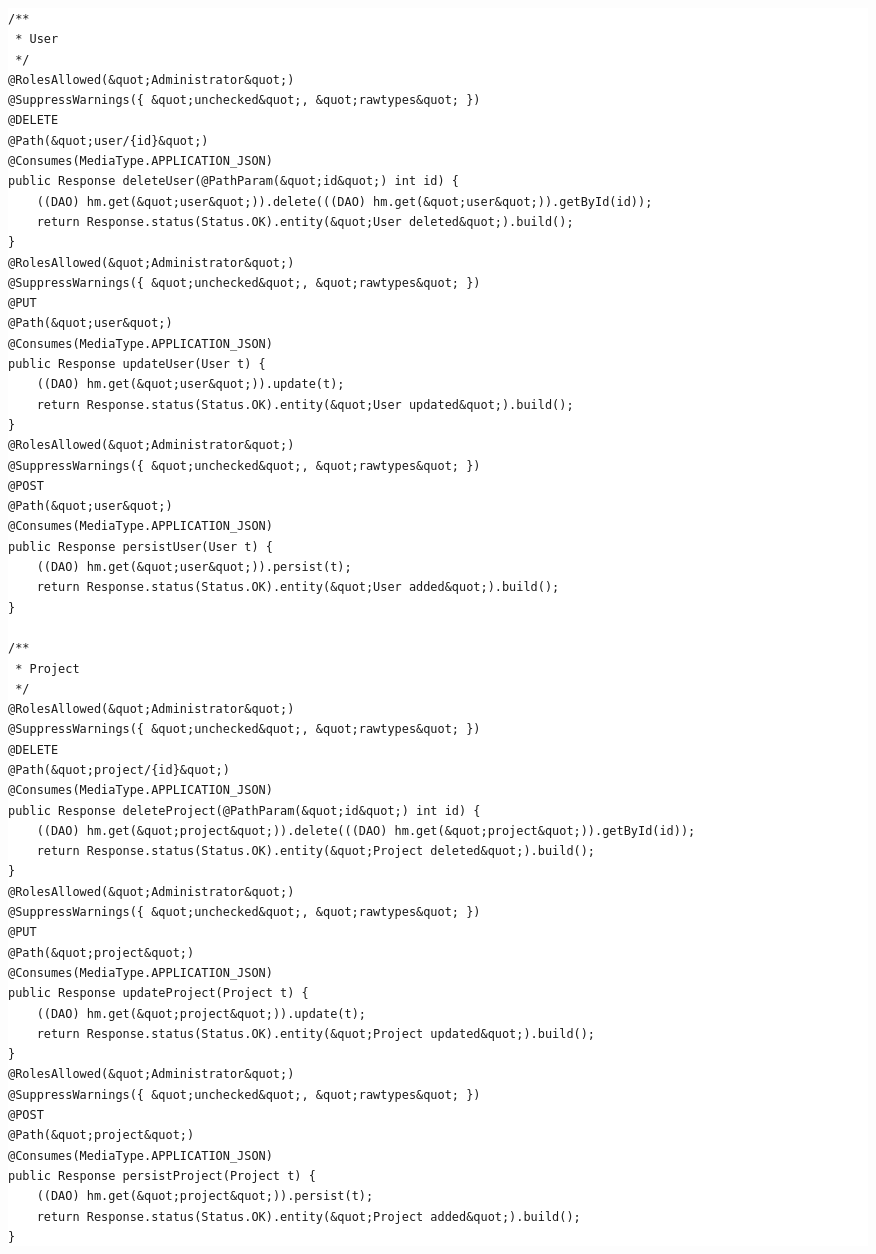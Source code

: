 	/**
	 * User
	 */
	@RolesAllowed(&quot;Administrator&quot;)
	@SuppressWarnings({ &quot;unchecked&quot;, &quot;rawtypes&quot; })
	@DELETE
	@Path(&quot;user/{id}&quot;)
	@Consumes(MediaType.APPLICATION_JSON)
	public Response deleteUser(@PathParam(&quot;id&quot;) int id) {
		((DAO) hm.get(&quot;user&quot;)).delete(((DAO) hm.get(&quot;user&quot;)).getById(id));
		return Response.status(Status.OK).entity(&quot;User deleted&quot;).build();
	}		
	@RolesAllowed(&quot;Administrator&quot;)
	@SuppressWarnings({ &quot;unchecked&quot;, &quot;rawtypes&quot; })
	@PUT
	@Path(&quot;user&quot;)
	@Consumes(MediaType.APPLICATION_JSON)
	public Response updateUser(User t) {
		((DAO) hm.get(&quot;user&quot;)).update(t);
		return Response.status(Status.OK).entity(&quot;User updated&quot;).build();
	}		
	@RolesAllowed(&quot;Administrator&quot;)
	@SuppressWarnings({ &quot;unchecked&quot;, &quot;rawtypes&quot; })
	@POST
	@Path(&quot;user&quot;)
	@Consumes(MediaType.APPLICATION_JSON)
	public Response persistUser(User t) {
		((DAO) hm.get(&quot;user&quot;)).persist(t);
		return Response.status(Status.OK).entity(&quot;User added&quot;).build();
	}
	
	/**
	 * Project
	 */
	@RolesAllowed(&quot;Administrator&quot;)
	@SuppressWarnings({ &quot;unchecked&quot;, &quot;rawtypes&quot; })
	@DELETE
	@Path(&quot;project/{id}&quot;)
	@Consumes(MediaType.APPLICATION_JSON)
	public Response deleteProject(@PathParam(&quot;id&quot;) int id) {
		((DAO) hm.get(&quot;project&quot;)).delete(((DAO) hm.get(&quot;project&quot;)).getById(id));
		return Response.status(Status.OK).entity(&quot;Project deleted&quot;).build();
	}		
	@RolesAllowed(&quot;Administrator&quot;)
	@SuppressWarnings({ &quot;unchecked&quot;, &quot;rawtypes&quot; })
	@PUT
	@Path(&quot;project&quot;)
	@Consumes(MediaType.APPLICATION_JSON)
	public Response updateProject(Project t) {
		((DAO) hm.get(&quot;project&quot;)).update(t);
		return Response.status(Status.OK).entity(&quot;Project updated&quot;).build();
	}		
	@RolesAllowed(&quot;Administrator&quot;)
	@SuppressWarnings({ &quot;unchecked&quot;, &quot;rawtypes&quot; })
	@POST
	@Path(&quot;project&quot;)
	@Consumes(MediaType.APPLICATION_JSON)
	public Response persistProject(Project t) {
		((DAO) hm.get(&quot;project&quot;)).persist(t);
		return Response.status(Status.OK).entity(&quot;Project added&quot;).build();
	}
	